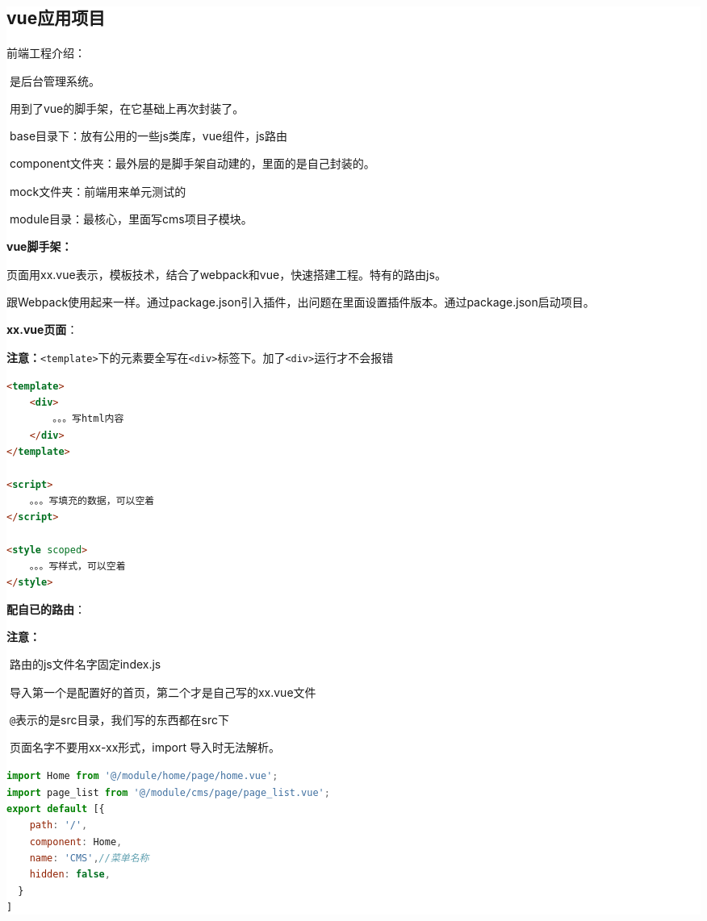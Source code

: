 ```javascript
```

vue应用项目
---

前端工程介绍：

​	是后台管理系统。

​	用到了vue的脚手架，在它基础上再次封装了。

​	base目录下：放有公用的一些js类库，vue组件，js路由

​	component文件夹：最外层的是脚手架自动建的，里面的是自己封装的。

​	mock文件夹：前端用来单元测试的

​	module目录：最核心，里面写cms项目子模块。

**vue脚手架：**

页面用xx.vue表示，模板技术，结合了webpack和vue，快速搭建工程。特有的路由js。

跟Webpack使用起来一样。通过package.json引入插件，出问题在里面设置插件版本。通过package.json启动项目。

**xx.vue页面**：

​	**注意：**`<template>`下的元素要全写在`<div>`标签下。加了`<div>`运行才不会报错

```html
<template>
    <div>
    	。。。写html内容
    </div>
</template>

<script>
	。。。写填充的数据，可以空着
</script>

<style scoped>
	。。。写样式，可以空着
</style>
```

**配自已的路由**：

**注意：**

​	路由的js文件名字固定index.js

​	导入第一个是配置好的首页，第二个才是自己写的xx.vue文件

​	`@`表示的是src目录，我们写的东西都在src下

​	页面名字不要用xx-xx形式，import 导入时无法解析。

```javascript
import Home from '@/module/home/page/home.vue';   
import page_list from '@/module/cms/page/page_list.vue';
export default [{
    path: '/',
    component: Home,
    name: 'CMS',//菜单名称
    hidden: false,
  }
]
```
